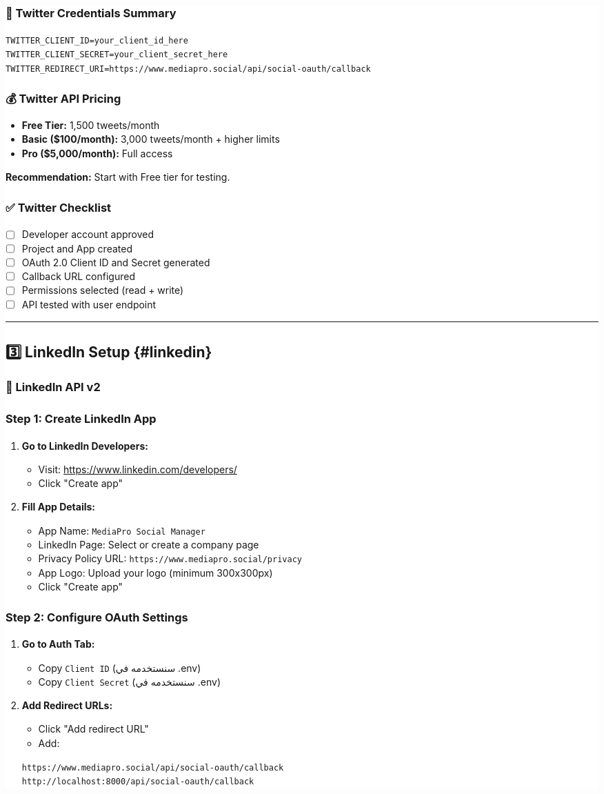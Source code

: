 ### 📝 Twitter Credentials Summary

```env
TWITTER_CLIENT_ID=your_client_id_here
TWITTER_CLIENT_SECRET=your_client_secret_here
TWITTER_REDIRECT_URI=https://www.mediapro.social/api/social-oauth/callback
```

### 💰 Twitter API Pricing

- **Free Tier:** 1,500 tweets/month
- **Basic ($100/month):** 3,000 tweets/month + higher limits
- **Pro ($5,000/month):** Full access

**Recommendation:** Start with Free tier for testing.

### ✅ Twitter Checklist

- [ ] Developer account approved
- [ ] Project and App created
- [ ] OAuth 2.0 Client ID and Secret generated
- [ ] Callback URL configured
- [ ] Permissions selected (read + write)
- [ ] API tested with user endpoint

---

## 3️⃣ LinkedIn Setup {#linkedin}

### 📱 LinkedIn API v2

### Step 1: Create LinkedIn App

1. **Go to LinkedIn Developers:**
   - Visit: https://www.linkedin.com/developers/
   - Click "Create app"

2. **Fill App Details:**
   - App Name: `MediaPro Social Manager`
   - LinkedIn Page: Select or create a company page
   - Privacy Policy URL: `https://www.mediapro.social/privacy`
   - App Logo: Upload your logo (minimum 300x300px)
   - Click "Create app"

### Step 2: Configure OAuth Settings

1. **Go to Auth Tab:**
   - Copy `Client ID` (سنستخدمه في .env)
   - Copy `Client Secret` (سنستخدمه في .env)

2. **Add Redirect URLs:**
   - Click "Add redirect URL"
   - Add:
   ```
   https://www.mediapro.social/api/social-oauth/callback
   http://localhost:8000/api/social-oauth/callback
   ```
